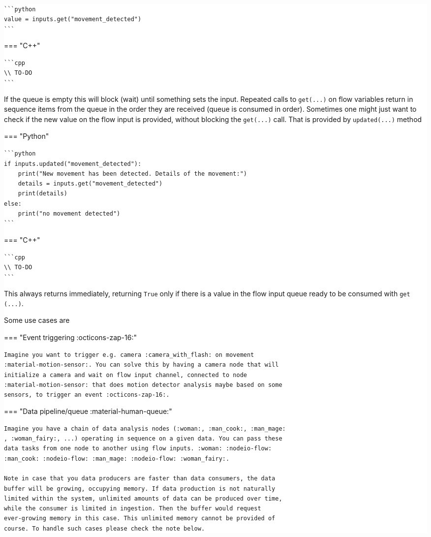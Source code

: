     ```python
    value = inputs.get("movement_detected")
    ```

=== "C++"

    ```cpp
    \\ TO-DO
    ```

If the queue is empty this will block (wait) until something sets the input.
Repeated calls to `get(...)` on flow variables return in sequence items from the
queue in the order they are received (queue is consumed in order). Sometimes one
might just want to check if the new value on the flow input is provided, without
blocking the `get(...)` call. That is provided by `updated(...)` method

=== "Python"

    ```python
    if inputs.updated("movement_detected"):
        print("New movement has been detected. Details of the movement:")
        details = inputs.get("movement_detected")
        print(details)
    else:
        print("no movement detected")
    ```

=== "C++"

    ```cpp
    \\ TO-DO
    ```

This always returns immediately, returning `True` only if there is a value in
the flow input queue ready to be consumed with `get(...)`.

Some use cases are

=== "Event triggering :octicons-zap-16:"

    Imagine you want to trigger e.g. camera :camera_with_flash: on movement
    :material-motion-sensor:. You can solve this by having a camera node that will
    initialize a camera and wait on flow input channel, connected to node
    :material-motion-sensor: that does motion detector analysis maybe based on some
    sensors, to trigger an event :octicons-zap-16:.

=== "Data pipeline/queue :material-human-queue:"

    Imagine you have a chain of data analysis nodes (:woman:, :man_cook:, :man_mage:
    , :woman_fairy:, ...) operating in sequence on a given data. You can pass these
    data tasks from one node to another using flow inputs. :woman: :nodeio-flow:
    :man_cook: :nodeio-flow: :man_mage: :nodeio-flow: :woman_fairy:.

    Note in case that you data producers are faster than data consumers, the data
    buffer will be growing, occupying memory. If data production is not naturally
    limited within the system, unlimited amounts of data can be produced over time,
    while the consumer is limited in ingestion. Then the buffer would request
    ever-growing memory in this case. This unlimited memory cannot be provided of
    course. To handle such cases please check the note below.
